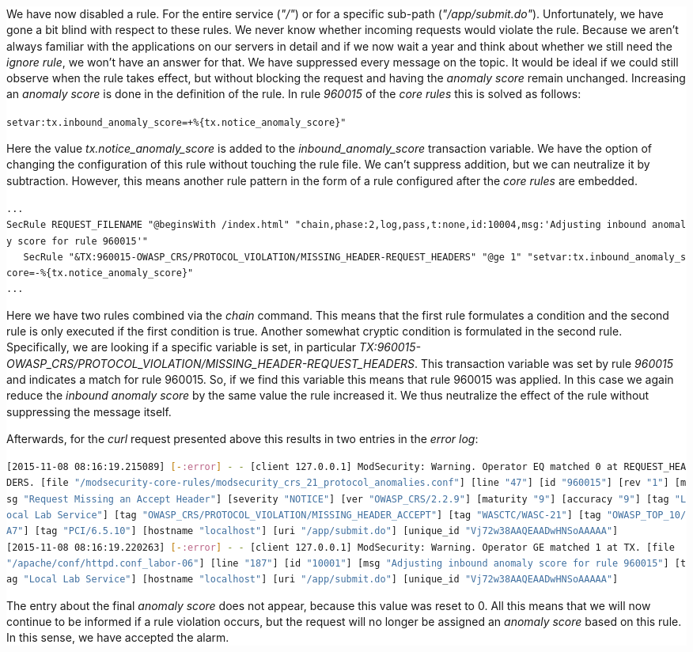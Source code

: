 We have now disabled a rule. For the entire service (*"/"*) or for a specific sub-path (*"/app/submit.do"*). Unfortunately, we have gone a bit blind with respect to these rules. We never know whether incoming requests would violate the rule. Because we aren’t always familiar with the applications on our servers in detail and if we now wait a year and think about whether we still need the *ignore rule*, we won’t have an answer for that. We have suppressed every message on the topic. It would be ideal if we could still observe when the rule takes effect, but without blocking the request and having the *anomaly score* remain unchanged. Increasing an *anomaly score* is done in the definition of the rule. In rule *960015* of the *core rules* this is solved as follows:

```
setvar:tx.inbound_anomaly_score=+%{tx.notice_anomaly_score}"
```

Here the value *tx.notice_anomaly_score* is added to the *inbound_anomaly_score* transaction variable. We have the option of changing the configuration of this rule without touching the rule file. We can’t suppress addition, but we can neutralize it by subtraction. However, this means another rule pattern in the form of a rule configured after the *core rules* are embedded.

```
...
SecRule REQUEST_FILENAME "@beginsWith /index.html" "chain,phase:2,log,pass,t:none,id:10004,msg:'Adjusting inbound anomaly score for rule 960015'"
   SecRule "&TX:960015-OWASP_CRS/PROTOCOL_VIOLATION/MISSING_HEADER-REQUEST_HEADERS" "@ge 1" "setvar:tx.inbound_anomaly_score=-%{tx.notice_anomaly_score}"
...
```

Here we have two rules combined via the *chain* command. This means that the first rule formulates a condition and the second rule is only executed if the first condition is true. Another somewhat cryptic condition is formulated in the second rule. Specifically, we are looking if a specific variable is set, in particular *TX:960015-OWASP_CRS/PROTOCOL_VIOLATION/MISSING_HEADER-REQUEST_HEADERS*. This transaction variable was set by rule *960015* and indicates a match for rule 960015. So, if we find this variable this means that rule 960015 was applied. In this case we again reduce the *inbound anomaly score* by the same value the rule increased it. We thus neutralize the effect of the rule without suppressing the message itself.

Afterwards, for the *curl* request presented above this results in two entries in the *error log*:

```bash
[2015-11-08 08:16:19.215089] [-:error] - - [client 127.0.0.1] ModSecurity: Warning. Operator EQ matched 0 at REQUEST_HEADERS. [file "/modsecurity-core-rules/modsecurity_crs_21_protocol_anomalies.conf"] [line "47"] [id "960015"] [rev "1"] [msg "Request Missing an Accept Header"] [severity "NOTICE"] [ver "OWASP_CRS/2.2.9"] [maturity "9"] [accuracy "9"] [tag "Local Lab Service"] [tag "OWASP_CRS/PROTOCOL_VIOLATION/MISSING_HEADER_ACCEPT"] [tag "WASCTC/WASC-21"] [tag "OWASP_TOP_10/A7"] [tag "PCI/6.5.10"] [hostname "localhost"] [uri "/app/submit.do"] [unique_id "Vj72w38AAQEAADwHNSoAAAAA"]
[2015-11-08 08:16:19.220263] [-:error] - - [client 127.0.0.1] ModSecurity: Warning. Operator GE matched 1 at TX. [file "/apache/conf/httpd.conf_labor-06"] [line "187"] [id "10001"] [msg "Adjusting inbound anomaly score for rule 960015"] [tag "Local Lab Service"] [hostname "localhost"] [uri "/app/submit.do"] [unique_id "Vj72w38AAQEAADwHNSoAAAAA"]
```

The entry about the final *anomaly score* does not appear, because this value was reset to 0. All this means that we will now continue to be informed if a rule violation occurs, but the request will no longer be assigned an *anomaly score* based on this rule. In this sense, we have accepted the alarm.
